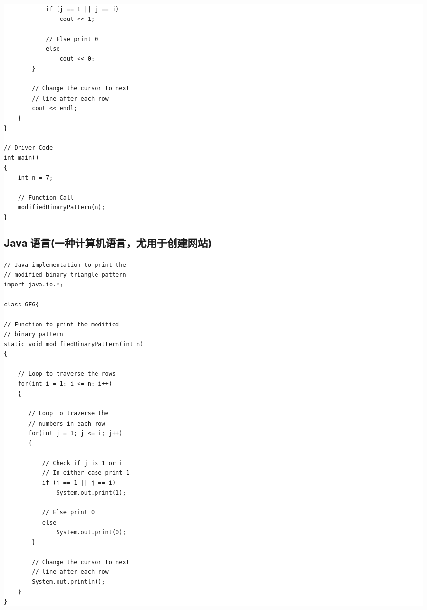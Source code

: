 ```
            if (j == 1 || j == i)
                cout << 1;

            // Else print 0
            else
                cout << 0;
        }

        // Change the cursor to next
        // line after each row
        cout << endl;
    }
}

// Driver Code
int main()
{
    int n = 7;

    // Function Call
    modifiedBinaryPattern(n);
}
```

## Java 语言(一种计算机语言，尤用于创建网站)

```
// Java implementation to print the
// modified binary triangle pattern
import java.io.*;

class GFG{

// Function to print the modified
// binary pattern
static void modifiedBinaryPattern(int n)
{

    // Loop to traverse the rows
    for(int i = 1; i <= n; i++)
    {

       // Loop to traverse the
       // numbers in each row
       for(int j = 1; j <= i; j++)
       {

           // Check if j is 1 or i
           // In either case print 1
           if (j == 1 || j == i)
               System.out.print(1);

           // Else print 0
           else
               System.out.print(0);
        }

        // Change the cursor to next
        // line after each row
        System.out.println();
    }
}

```